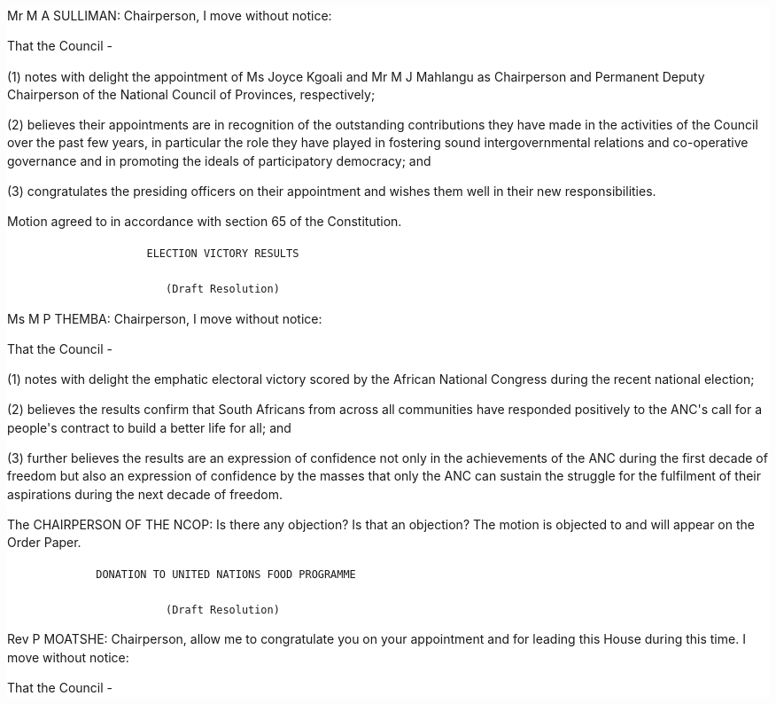 Mr M A SULLIMAN: Chairperson, I move without notice:


  That the Council -


  (1) notes with delight the appointment of Ms Joyce  Kgoali  and  Mr  M  J
       Mahlangu as Chairperson  and  Permanent  Deputy  Chairperson  of  the
       National Council of Provinces, respectively;


  (2) believes their appointments are in  recognition  of  the  outstanding
       contributions they have made in the activities of  the  Council  over
       the past few years, in  particular  the  role  they  have  played  in
       fostering  sound   intergovernmental   relations   and   co-operative
       governance and in promoting the ideals  of  participatory  democracy;
       and


  (3) congratulates the presiding officers on their appointment and  wishes
       them well in their new responsibilities.

Motion agreed to in accordance with section 65 of the Constitution.

                          ELECTION VICTORY RESULTS

                             (Draft Resolution)

Ms M P THEMBA: Chairperson, I move without notice:


  That the Council -


  (1) notes with delight the  emphatic  electoral  victory  scored  by  the
       African National Congress during the recent national election;


  (2) believes the results confirm that  South  Africans  from  across  all
       communities have  responded  positively  to  the  ANC's  call  for  a
       people's contract to build a better life for all; and


  (3) further believes the results are an expression of confidence not only
       in the achievements of the ANC during the first decade of freedom but
       also an expression of confidence by the masses that only the ANC  can
       sustain the struggle for the fulfilment of their  aspirations  during
       the next decade of freedom.

The CHAIRPERSON OF THE NCOP: Is there any objection? Is that  an  objection?
The motion is objected to and will appear on the Order Paper.

                  DONATION TO UNITED NATIONS FOOD PROGRAMME

                             (Draft Resolution)

Rev  P  MOATSHE:  Chairperson,  allow  me  to  congratulate  you   on   your
appointment and for leading this House during this  time.  I  move   without
notice:


  That the Council -
